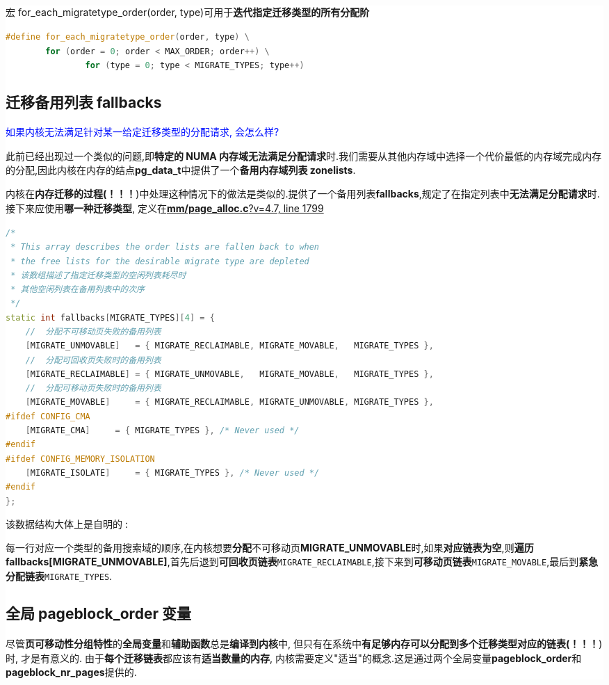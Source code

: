 宏 for\_each\_migratetype\_order(order, type)可用于**迭代指定迁移类型的所有分配阶**

```cpp
#define for_each_migratetype_order(order, type) \
        for (order = 0; order < MAX_ORDER; order++) \
                for (type = 0; type < MIGRATE_TYPES; type++)
```

## 迁移备用列表 fallbacks

<font color = 0x00ffff>
如果内核无法满足针对某一给定迁移类型的分配请求, 会怎么样?
</font>

此前已经出现过一个类似的问题,即**特定的 NUMA 内存域无法满足分配请求**时.我们需要从其他内存域中选择一个代价最低的内存域完成内存的分配,因此内核在内存的结点**pg\_data\_t**中提供了一个**备用内存域列表 zonelists**.

内核在**内存迁移的过程(！！！**)中处理这种情况下的做法是类似的.提供了一个备用列表**fallbacks**,规定了在指定列表中**无法满足分配请求**时.接下来应使用**哪一种迁移类型**, 定义在[**mm/page_alloc.c**?v=4.7, line 1799](http://lxr.free-electrons.com/source/mm/page_alloc.c?v=4.7#L1799)

```cpp
/*
 * This array describes the order lists are fallen back to when
 * the free lists for the desirable migrate type are depleted
 * 该数组描述了指定迁移类型的空闲列表耗尽时
 * 其他空闲列表在备用列表中的次序
 */
static int fallbacks[MIGRATE_TYPES][4] = {
	//  分配不可移动页失败的备用列表
    [MIGRATE_UNMOVABLE]   = { MIGRATE_RECLAIMABLE, MIGRATE_MOVABLE,   MIGRATE_TYPES },
    //  分配可回收页失败时的备用列表
    [MIGRATE_RECLAIMABLE] = { MIGRATE_UNMOVABLE,   MIGRATE_MOVABLE,   MIGRATE_TYPES },
    //  分配可移动页失败时的备用列表
    [MIGRATE_MOVABLE]     = { MIGRATE_RECLAIMABLE, MIGRATE_UNMOVABLE, MIGRATE_TYPES },
#ifdef CONFIG_CMA
    [MIGRATE_CMA]     = { MIGRATE_TYPES }, /* Never used */
#endif
#ifdef CONFIG_MEMORY_ISOLATION
    [MIGRATE_ISOLATE]     = { MIGRATE_TYPES }, /* Never used */
#endif
};
```

该数据结构大体上是自明的 :

每一行对应一个类型的备用搜索域的顺序,在内核想要**分配**不可移动页**MIGRATE\_UNMOVABLE**时,如果**对应链表为空**,则**遍历 fallbacks[MIGRATE\_UNMOVABLE]**,首先后退到**可回收页链表**`MIGRATE_RECLAIMABLE`,接下来到**可移动页链表**`MIGRATE_MOVABLE`,最后到**紧急分配链表**`MIGRATE_TYPES`.

## 全局 pageblock_order 变量

尽管**页可移动性分组特性**的**全局变量**和**辅助函数**总是**编译到内核**中, 但只有在系统中**有足够内存可以分配到多个迁移类型对应的链表(！！！**)时, 才是有意义的. 由于**每个迁移链表**都应该有**适当数量的内存**, 内核需要定义"适当"的概念.这是通过两个全局变量**pageblock\_order**和**pageblock\_nr\_pages**提供的.
